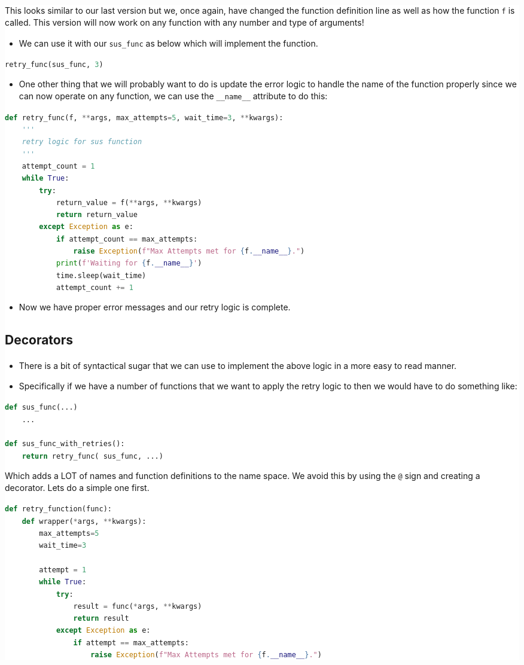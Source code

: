This looks similar to our last version but we, once again, have changed the function definition line as well as how the function `f` is called. This version will now work on any function with any number and type of arguments!

- We can use it with our `sus_func` as below which will implement the function.

```python
retry_func(sus_func, 3)
```

- One other thing that we will probably want to do is update the error logic to handle the name of the function properly since we can now operate on any function, we can use the `__name__` attribute to do this:


```python
def retry_func(f, **args, max_attempts=5, wait_time=3, **kwargs):
    '''
    retry logic for sus function
    '''
    attempt_count = 1
    while True:
        try:
            return_value = f(**args, **kwargs)
            return return_value
        except Exception as e:
            if attempt_count == max_attempts:
                raise Exception(f"Max Attempts met for {f.__name__}.")
            print(f'Waiting for {f.__name__}')
            time.sleep(wait_time)
            attempt_count += 1
```

- Now we have proper error messages and our retry logic is complete.

## Decorators

- There is a bit of syntactical sugar that we can use to implement the above logic in a more easy to read manner.

- Specifically if we have a number of functions that we want to apply the retry logic to then we would have to do something like:

```python
def sus_func(...)
    ...

def sus_func_with_retries():
    return retry_func( sus_func, ...)

```

Which adds a LOT of names and function definitions to the name space. We avoid this by using the `@` sign and creating a decorator. Lets do a simple one first.


```python
def retry_function(func):
    def wrapper(*args, **kwargs):
        max_attempts=5
        wait_time=3

        attempt = 1
        while True:
            try:
                result = func(*args, **kwargs)
                return result
            except Exception as e:
                if attempt == max_attempts:
                    raise Exception(f"Max Attempts met for {f.__name__}.")
```